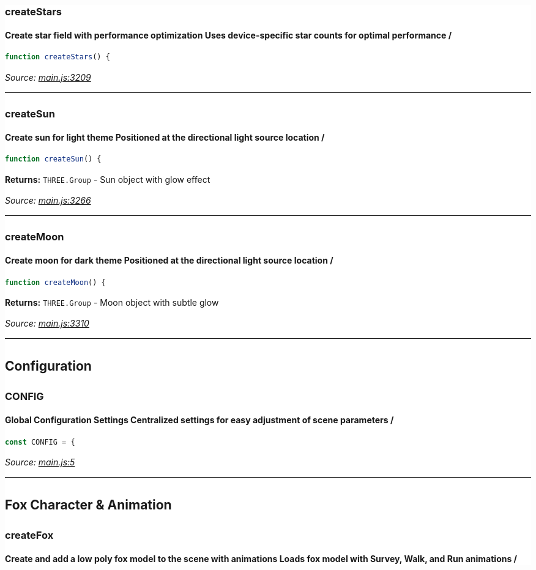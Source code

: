 ### createStars
**Create star field with performance optimization Uses device-specific star counts for optimal performance /**

```javascript
function createStars() {
```

*Source: [main.js:3209](src/main.js#L3209)*

---

### createSun
**Create sun for light theme Positioned at the directional light source location /**

```javascript
function createSun() {
```

**Returns:** `THREE.Group` - Sun object with glow effect

*Source: [main.js:3266](src/main.js#L3266)*

---

### createMoon
**Create moon for dark theme Positioned at the directional light source location /**

```javascript
function createMoon() {
```

**Returns:** `THREE.Group` - Moon object with subtle glow

*Source: [main.js:3310](src/main.js#L3310)*

---

## Configuration

### CONFIG
**Global Configuration Settings Centralized settings for easy adjustment of scene parameters /**

```javascript
const CONFIG = {
```

*Source: [main.js:5](src/main.js#L5)*

---

## Fox Character & Animation

### createFox
**Create and add a low poly fox model to the scene with animations Loads fox model with Survey, Walk, and Run animations /**
